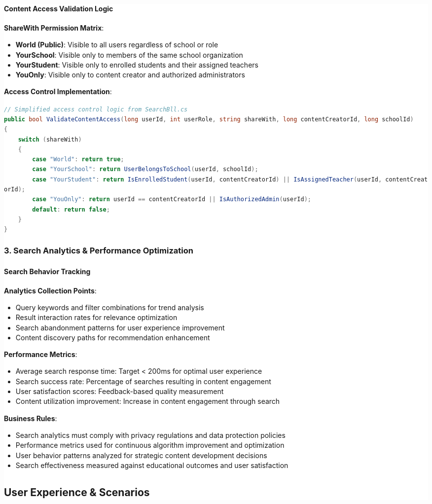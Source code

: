 #### **Content Access Validation Logic**

**ShareWith Permission Matrix**:

- **World (Public)**: Visible to all users regardless of school or role
- **YourSchool**: Visible only to members of the same school organization
- **YourStudent**: Visible only to enrolled students and their assigned teachers
- **YouOnly**: Visible only to content creator and authorized administrators

**Access Control Implementation**:

```csharp
// Simplified access control logic from SearchBll.cs
public bool ValidateContentAccess(long userId, int userRole, string shareWith, long contentCreatorId, long schoolId)
{
    switch (shareWith)
    {
        case "World": return true;
        case "YourSchool": return UserBelongsToSchool(userId, schoolId);
        case "YourStudent": return IsEnrolledStudent(userId, contentCreatorId) || IsAssignedTeacher(userId, contentCreatorId);
        case "YouOnly": return userId == contentCreatorId || IsAuthorizedAdmin(userId);
        default: return false;
    }
}
```

### 3. Search Analytics & Performance Optimization

#### **Search Behavior Tracking**

**Analytics Collection Points**:

- Query keywords and filter combinations for trend analysis
- Result interaction rates for relevance optimization
- Search abandonment patterns for user experience improvement
- Content discovery paths for recommendation enhancement

**Performance Metrics**:

- Average search response time: Target < 200ms for optimal user experience
- Search success rate: Percentage of searches resulting in content engagement
- User satisfaction scores: Feedback-based quality measurement
- Content utilization improvement: Increase in content engagement through search

**Business Rules**:

- Search analytics must comply with privacy regulations and data protection policies
- Performance metrics used for continuous algorithm improvement and optimization
- User behavior patterns analyzed for strategic content development decisions
- Search effectiveness measured against educational outcomes and user satisfaction

## User Experience & Scenarios
